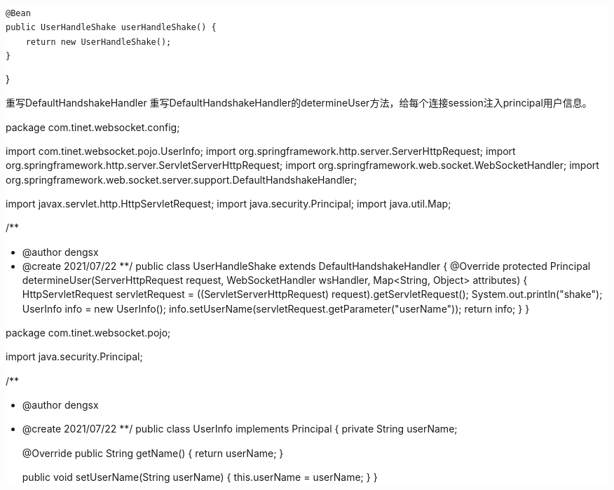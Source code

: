     @Bean
    public UserHandleShake userHandleShake() {
        return new UserHandleShake();
    }
}

重写DefaultHandshakeHandler
重写DefaultHandshakeHandler的determineUser方法，给每个连接session注入principal用户信息。

package com.tinet.websocket.config;

import com.tinet.websocket.pojo.UserInfo;
import org.springframework.http.server.ServerHttpRequest;
import org.springframework.http.server.ServletServerHttpRequest;
import org.springframework.web.socket.WebSocketHandler;
import org.springframework.web.socket.server.support.DefaultHandshakeHandler;

import javax.servlet.http.HttpServletRequest;
import java.security.Principal;
import java.util.Map;

/**
 * @author dengsx
 * @create 2021/07/22
 **/
public class UserHandleShake extends DefaultHandshakeHandler {
    @Override
    protected Principal determineUser(ServerHttpRequest request, WebSocketHandler wsHandler, Map<String, Object> attributes) {
        HttpServletRequest servletRequest = ((ServletServerHttpRequest) request).getServletRequest();
        System.out.println("shake");
        UserInfo info = new UserInfo();
        info.setUserName(servletRequest.getParameter("userName"));
        return info;
    }
}


package com.tinet.websocket.pojo;

import java.security.Principal;

/**
 * @author dengsx
 * @create 2021/07/22
 **/
public class UserInfo implements Principal {
    private String userName;

    @Override
    public String getName() {
        return userName;
    }

    public void setUserName(String userName) {
        this.userName = userName;
    }
}
